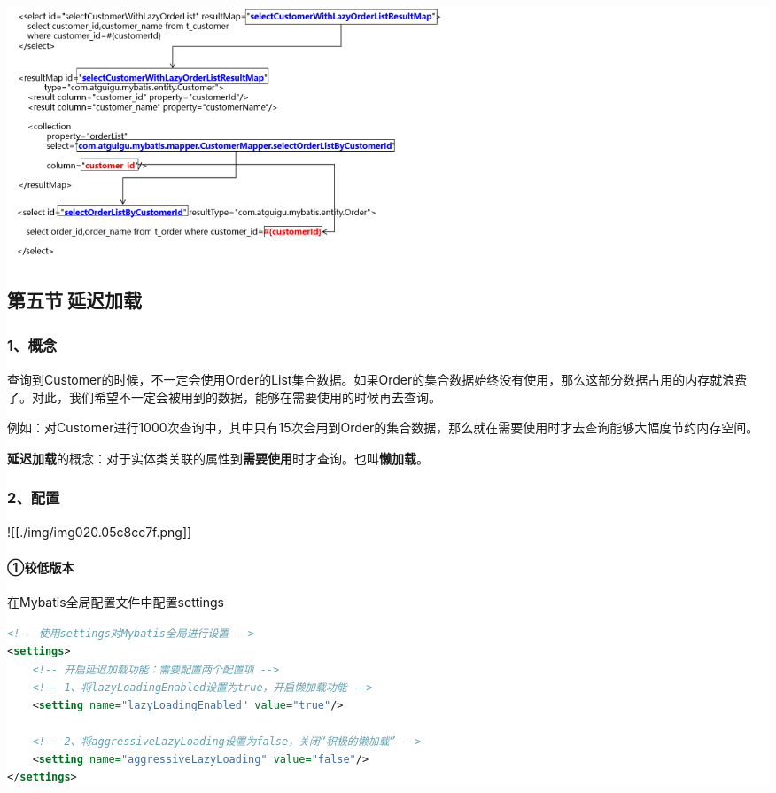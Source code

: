 <img src="./img/屏幕截图 2022-05-03 201234.png" style="zoom:60%;" />

## 第五节 延迟加载

### 1、概念

查询到Customer的时候，不一定会使用Order的List集合数据。如果Order的集合数据始终没有使用，那么这部分数据占用的内存就浪费了。对此，我们希望不一定会被用到的数据，能够在需要使用的时候再去查询。

例如：对Customer进行1000次查询中，其中只有15次会用到Order的集合数据，那么就在需要使用时才去查询能够大幅度节约内存空间。

**延迟加载**的概念：对于实体类关联的属性到**需要使用**时才查询。也叫**懒加载**。

### 2、配置

![[./img/img020.05c8cc7f.png]]

#### ①较低版本

在Mybatis全局配置文件中配置settings

```xml
<!-- 使用settings对Mybatis全局进行设置 -->
<settings>
    <!-- 开启延迟加载功能：需要配置两个配置项 -->
    <!-- 1、将lazyLoadingEnabled设置为true，开启懒加载功能 -->
    <setting name="lazyLoadingEnabled" value="true"/>

    <!-- 2、将aggressiveLazyLoading设置为false，关闭“积极的懒加载” -->
    <setting name="aggressiveLazyLoading" value="false"/>
</settings>
```
